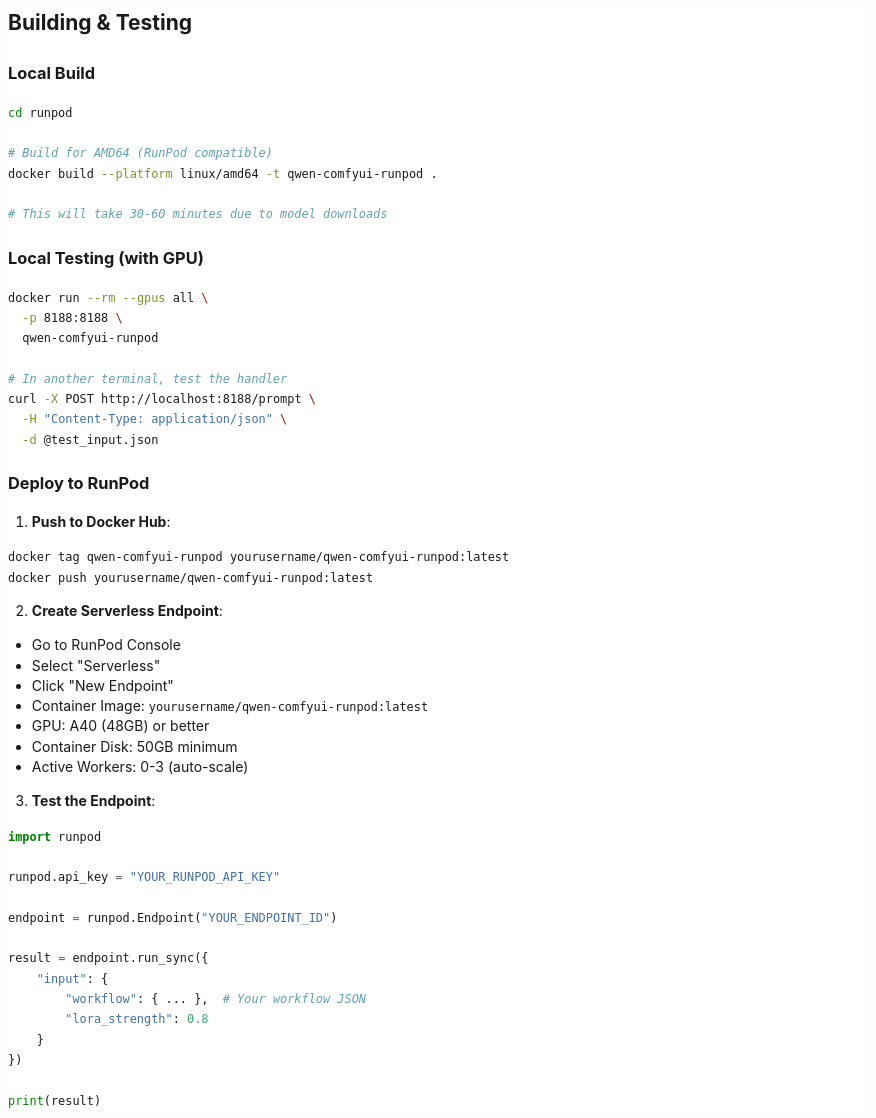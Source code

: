 ## Building & Testing

### Local Build
```bash
cd runpod

# Build for AMD64 (RunPod compatible)
docker build --platform linux/amd64 -t qwen-comfyui-runpod .

# This will take 30-60 minutes due to model downloads
```

### Local Testing (with GPU)
```bash
docker run --rm --gpus all \
  -p 8188:8188 \
  qwen-comfyui-runpod

# In another terminal, test the handler
curl -X POST http://localhost:8188/prompt \
  -H "Content-Type: application/json" \
  -d @test_input.json
```

### Deploy to RunPod

1. **Push to Docker Hub**:
```bash
docker tag qwen-comfyui-runpod yourusername/qwen-comfyui-runpod:latest
docker push yourusername/qwen-comfyui-runpod:latest
```

2. **Create Serverless Endpoint**:
- Go to RunPod Console
- Select "Serverless"
- Click "New Endpoint"
- Container Image: `yourusername/qwen-comfyui-runpod:latest`
- GPU: A40 (48GB) or better
- Container Disk: 50GB minimum
- Active Workers: 0-3 (auto-scale)

3. **Test the Endpoint**:
```python
import runpod

runpod.api_key = "YOUR_RUNPOD_API_KEY"

endpoint = runpod.Endpoint("YOUR_ENDPOINT_ID")

result = endpoint.run_sync({
    "input": {
        "workflow": { ... },  # Your workflow JSON
        "lora_strength": 0.8
    }
})

print(result)
```
